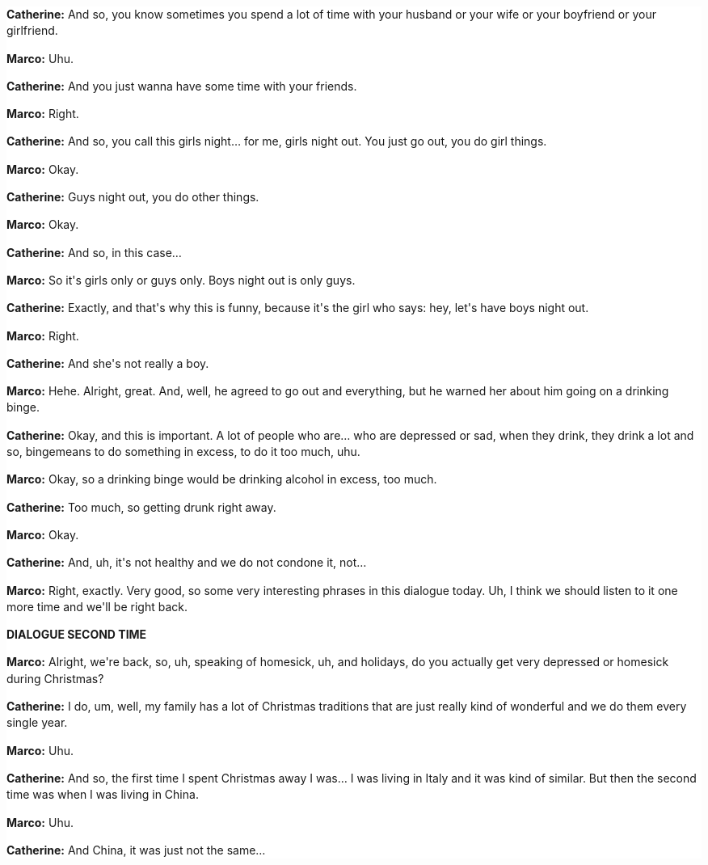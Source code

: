 **Catherine:** And so, you know sometimes you spend a lot of time with your husband or your wife or your boyfriend or your girlfriend. 

**Marco:** Uhu. 

**Catherine:** And you just wanna have some time with your friends. 

**Marco:** Right. 

**Catherine:** And so, you call this girls night… for me, girls night out. You just go out, you do girl things. 

**Marco:** Okay. 

**Catherine:** Guys night out, you do other things. 

**Marco:** Okay. 

**Catherine:** And so, in this case… 

**Marco:** So it's girls only or guys only. Boys night out is only guys. 

**Catherine:** Exactly, and that's why this is funny, because it's the girl who says: hey, let's have boys night out. 

**Marco:** Right. 

**Catherine:** And she's not really a boy. 

**Marco:** Hehe. Alright, great. And, well, he agreed to go out and everything, but he warned her about him going on a drinking binge. 

**Catherine:** Okay, and this is important. A lot of people who are… who are depressed or sad, when they drink, they drink a lot and so, bingemeans to do something in excess, to do it too much, uhu. 

**Marco:** Okay, so a drinking binge would be drinking alcohol in excess, too much. 

**Catherine:** Too much, so getting drunk right away. 

**Marco:** Okay. 

**Catherine:** And, uh, it's not healthy and we do not condone it, not… 

**Marco:** Right, exactly. Very good, so some very interesting phrases in this dialogue today. Uh, I think we should listen to it one more time and we'll be right back. 

**DIALOGUE SECOND TIME** 

**Marco:** Alright, we're back, so, uh, speaking of homesick, uh, and holidays, do you actually get very depressed or homesick during Christmas? 

**Catherine:** I do, um, well, my family has a lot of Christmas traditions that are just really kind of wonderful and we do them every single year. 

**Marco:** Uhu. 

**Catherine:** And so, the first time I spent Christmas away I was… I was living in Italy and it was kind of similar. But then the second time was when I was living in China. 

**Marco:** Uhu. 

**Catherine:** And China, it was just not the same… 
